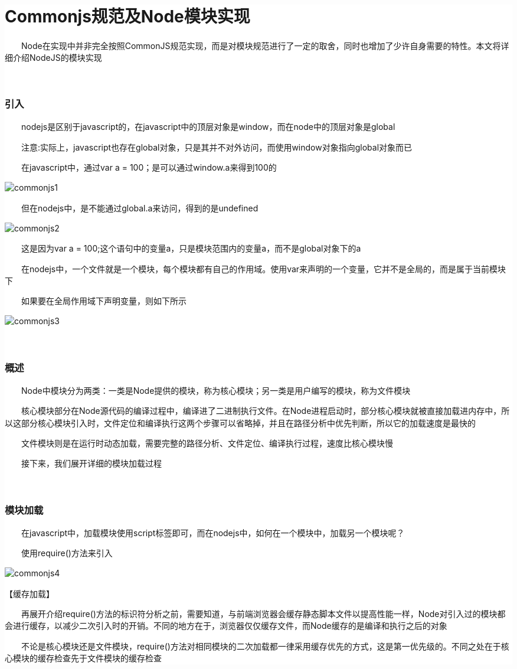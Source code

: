 # Commonjs规范及Node模块实现

&emsp;&emsp;Node在实现中并非完全按照CommonJS规范实现，而是对模块规范进行了一定的取舍，同时也增加了少许自身需要的特性。本文将详细介绍NodeJS的模块实现

&nbsp;

### 引入

&emsp;&emsp;nodejs是区别于javascript的，在javascript中的顶层对象是window，而在node中的顶层对象是global

&emsp;&emsp;注意:实际上，javascript也存在global对象，只是其并不对外访问，而使用window对象指向global对象而已

&emsp;&emsp;在javascript中，通过var a = 100；是可以通过window.a来得到100的

![commonjs1](https://pic.xiaohuochai.site/blog/JS_modular_commonjs1.png)

&emsp;&emsp;但在nodejs中，是不能通过global.a来访问，得到的是undefined

![commonjs2](https://pic.xiaohuochai.site/blog/JS_modular_commonjs2.png)

&emsp;&emsp;这是因为var a = 100;这个语句中的变量a，只是模块范围内的变量a，而不是global对象下的a

&emsp;&emsp;在nodejs中，一个文件就是一个模块，每个模块都有自己的作用域。使用var来声明的一个变量，它并不是全局的，而是属于当前模块下

&emsp;&emsp;如果要在全局作用域下声明变量，则如下所示

![commonjs3](https://pic.xiaohuochai.site/blog/JS_modular_commonjs3.png)

&nbsp;

### 概述

&emsp;&emsp;Node中模块分为两类：一类是Node提供的模块，称为核心模块；另一类是用户编写的模块，称为文件模块

&emsp;&emsp;核心模块部分在Node源代码的编译过程中，编译进了二进制执行文件。在Node进程启动时，部分核心模块就被直接加载进内存中，所以这部分核心模块引入时，文件定位和编译执行这两个步骤可以省略掉，并且在路径分析中优先判断，所以它的加载速度是最快的

&emsp;&emsp;文件模块则是在运行时动态加载，需要完整的路径分析、文件定位、编译执行过程，速度比核心模块慢

&emsp;&emsp;接下来，我们展开详细的模块加载过程

&nbsp;

### 模块加载

&emsp;&emsp;在javascript中，加载模块使用script标签即可，而在nodejs中，如何在一个模块中，加载另一个模块呢？

&emsp;&emsp;使用require()方法来引入

![commonjs4](https://pic.xiaohuochai.site/blog/JS_modular_commonjs4.gif)

【缓存加载】

&emsp;&emsp;再展开介绍require()方法的标识符分析之前，需要知道，与前端浏览器会缓存静态脚本文件以提高性能一样，Node对引入过的模块都会进行缓存，以减少二次引入时的开销。不同的地方在于，浏览器仅仅缓存文件，而Node缓存的是编译和执行之后的对象

&emsp;&emsp;不论是核心模块还是文件模块，require()方法对相同模块的二次加载都一律采用缓存优先的方式，这是第一优先级的。不同之处在于核心模块的缓存检查先于文件模块的缓存检查
